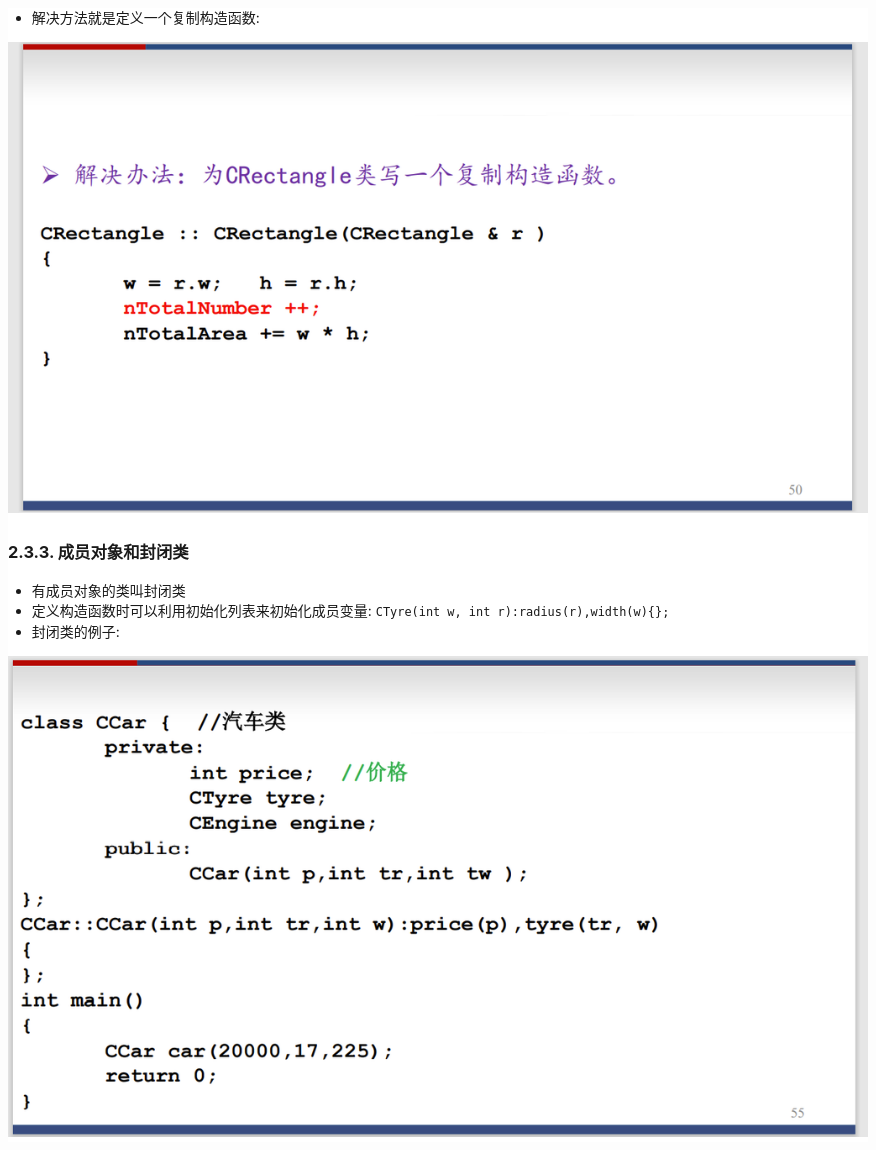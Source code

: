 - 解决方法就是定义一个复制构造函数:

<center><img src='../assets/img/posts/20221120/59.jpg'></center>

### 2.3.3. 成员对象和封闭类
- 有成员对象的类叫封闭类
- 定义构造函数时可以利用初始化列表来初始化成员变量: `CTyre(int w, int r):radius(r),width(w){};`
- 封闭类的例子: 

<center><img src='../assets/img/posts/20221120/60.png'></center>
